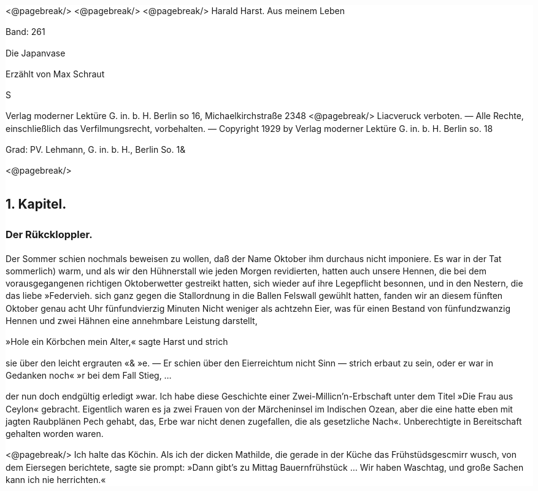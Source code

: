 <@pagebreak/>
<@pagebreak/>
<@pagebreak/>
Harald Harst.
Aus meinem Leben

Band: 261

Die Japanvase

Erzählt von
Max Schraut

S

Verlag moderner Lektüre G. in. b. H.
Berlin so 16, Michaelkirchstraße 2348
<@pagebreak/>
Liacveruck verboten. — Alle Rechte, einschließlich das
Verfilmungsrecht, vorbehalten. — Copyright 1929 by
Verlag moderner Lektüre G. in. b. H. Berlin so. 18

Grad: PV. Lehmann, G. in. b. H., Berlin So. 1&

<@pagebreak/>

<h2>1. Kapitel.</h2>
<h3>Der Rükckloppler.</h3>

Der Sommer schien nochmals beweisen zu wollen, daß der
Name Oktober ihm durchaus nicht imponiere. Es war in
der Tat sommerlich) warm, und als wir den Hühnerstall wie
jeden Morgen revidierten, hatten auch unsere Hennen, die bei
dem vorausgegangenen richtigen Oktoberwetter gestreikt hatten,
sich wieder auf ihre Legepflicht besonnen, und in den Nestern,
die das liebe »Federvieh. sich ganz gegen die Stallordnung
in die Ballen Felswall gewühlt hatten, fanden wir an diesem
fünften Oktober genau acht Uhr fünfundvierzig Minuten
Nicht weniger als achtzehn Eier, was für einen Bestand von
fünfundzwanzig Hennen und zwei Hähnen eine annehmbare
Leistung darstellt,

»Hole ein Körbchen mein Alter,« sagte Harst und strich

sie über den leicht ergrauten «& »e. — Er schien über
den Eierreichtum nicht Sinn — strich erbaut zu sein,
oder er war in Gedanken noch« »r bei dem Fall Stieg, …

der nun doch endgültig erledigt »war. Ich habe diese Geschichte
einer Zwei-Millicn’n-Erbschaft unter dem Titel »Die
Frau aus Ceylon« gebracht. Eigentlich waren es ja zwei
Frauen von der Märcheninsel im Indischen Ozean, aber die
eine hatte eben mit jagten Raubplänen Pech gehabt, das,
Erbe war nicht denen zugefallen, die als gesetzliche Nach«.
Unberechtigte in Bereitschaft gehalten worden waren.

<@pagebreak/>
Ich halte das Köchin. Als ich der dicken Mathilde,
die gerade in der Küche das Frühstüdsgescmirr wusch, von
dem Eiersegen berichtete, sagte sie prompt: »Dann gibt’s zu
Mittag Bauernfrühstück … Wir haben Waschtag, und große
Sachen kann ich nie herrichten.«
